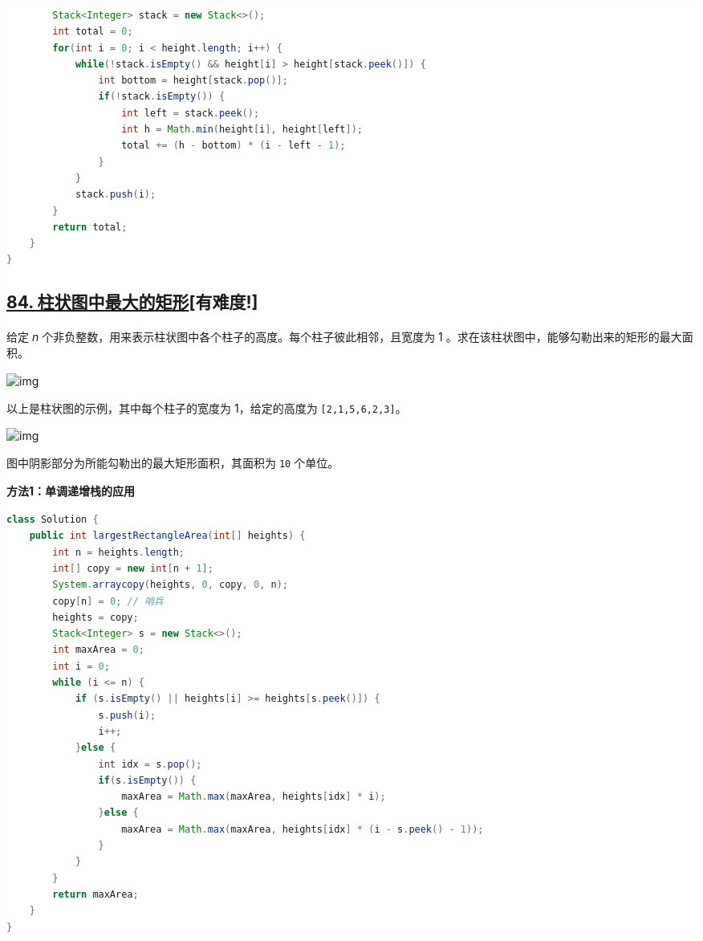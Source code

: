 ```java
        Stack<Integer> stack = new Stack<>();
        int total = 0;
        for(int i = 0; i < height.length; i++) {
            while(!stack.isEmpty() && height[i] > height[stack.peek()]) {
                int bottom = height[stack.pop()];
                if(!stack.isEmpty()) {
                    int left = stack.peek();
                    int h = Math.min(height[i], height[left]);
                    total += (h - bottom) * (i - left - 1);
                }
            }
            stack.push(i);
        }
        return total;
    }
}
```



## [84. 柱状图中最大的矩形](https://leetcode-cn.com/problems/largest-rectangle-in-histogram/)[有难度!]

给定 *n* 个非负整数，用来表示柱状图中各个柱子的高度。每个柱子彼此相邻，且宽度为 1 。求在该柱状图中，能够勾勒出来的矩形的最大面积。

![img](https://assets.leetcode-cn.com/aliyun-lc-upload/uploads/2018/10/12/histogram.png)

以上是柱状图的示例，其中每个柱子的宽度为 1，给定的高度为 `[2,1,5,6,2,3]`。

![img](https://assets.leetcode-cn.com/aliyun-lc-upload/uploads/2018/10/12/histogram_area.png)

图中阴影部分为所能勾勒出的最大矩形面积，其面积为 `10` 个单位。

**方法1：单调递增栈的应用**

```java
class Solution {
    public int largestRectangleArea(int[] heights) {
        int n = heights.length;
        int[] copy = new int[n + 1];
        System.arraycopy(heights, 0, copy, 0, n);
        copy[n] = 0; // 哨兵
        heights = copy;
        Stack<Integer> s = new Stack<>();
        int maxArea = 0;
        int i = 0;
        while (i <= n) {
            if (s.isEmpty() || heights[i] >= heights[s.peek()]) {
                s.push(i);
                i++;
            }else {
                int idx = s.pop();
                if(s.isEmpty()) {
                    maxArea = Math.max(maxArea, heights[idx] * i);
                }else {
                    maxArea = Math.max(maxArea, heights[idx] * (i - s.peek() - 1));
                }
            }
        }
        return maxArea;
    }
}
```
